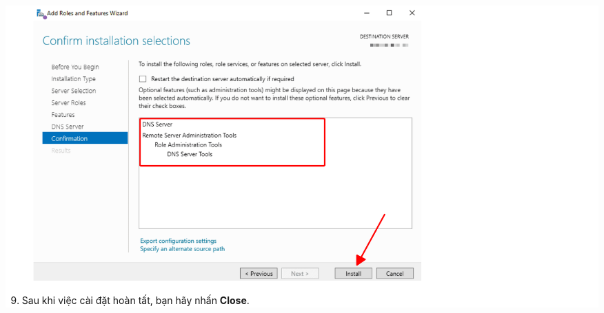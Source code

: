 <figure><img src="../../../../../.gitbook/assets/image (5) (1) (2).png" alt="" width="563"><figcaption></figcaption></figure>

9. Sau khi việc cài đặt hoàn tất, bạn hãy nhấn **Close**.
